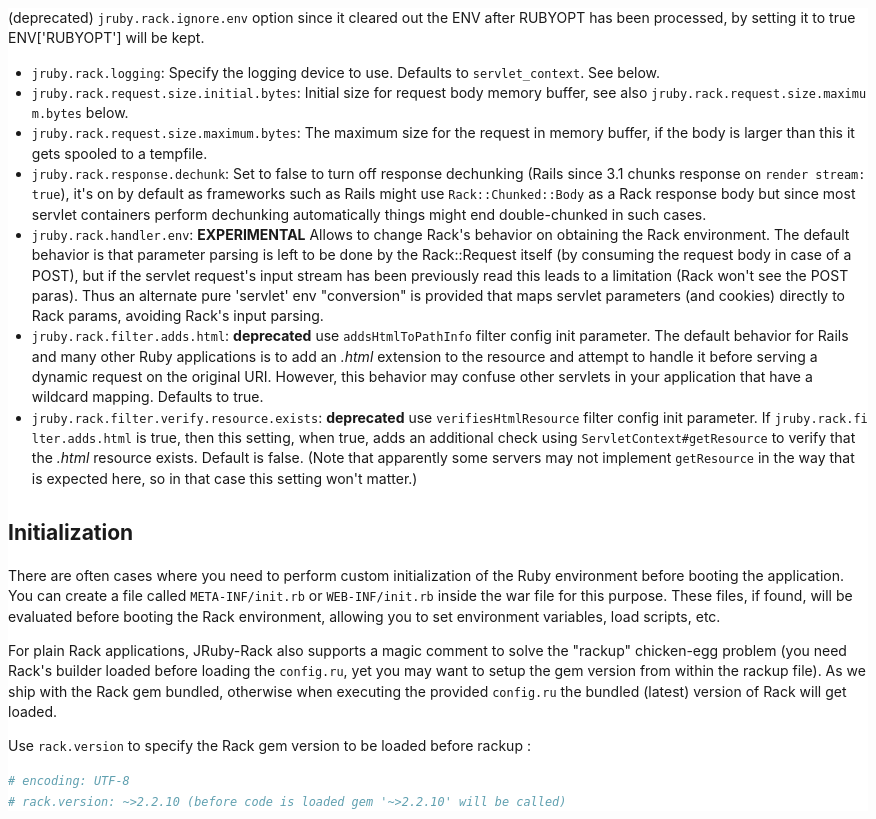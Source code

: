   (deprecated) `jruby.rack.ignore.env` option since it cleared out the ENV after
  RUBYOPT has been processed, by setting it to true ENV['RUBYOPT'] will be kept.
- `jruby.rack.logging`: Specify the logging device to use. Defaults to
  `servlet_context`. See below.
- `jruby.rack.request.size.initial.bytes`: Initial size for request body memory
   buffer, see also `jruby.rack.request.size.maximum.bytes` below.
- `jruby.rack.request.size.maximum.bytes`: The maximum size for the request in
   memory buffer, if the body is larger than this it gets spooled to a tempfile.
- `jruby.rack.response.dechunk`: Set to false to turn off response dechunking
  (Rails since 3.1 chunks response on `render stream: true`), it's on by default
  as frameworks such as Rails might use `Rack::Chunked::Body` as a Rack response
  body but since most servlet containers perform dechunking automatically things
  might end double-chunked in such cases.
- `jruby.rack.handler.env`: **EXPERIMENTAL** Allows to change Rack's behavior
  on obtaining the Rack environment. The default behavior is that parameter
  parsing is left to be done by the Rack::Request itself (by consuming the
  request body in case of a POST), but if the servlet request's input stream has
  been previously read this leads to a limitation (Rack won't see the POST paras).
  Thus an alternate pure 'servlet' env "conversion" is provided that maps servlet
  parameters (and cookies) directly to Rack params, avoiding Rack's input parsing.
- `jruby.rack.filter.adds.html`:
  **deprecated** use `addsHtmlToPathInfo` filter config init parameter.
  The default behavior for Rails and many other Ruby applications is to add an
  *.html* extension to the resource and attempt to handle it before serving a
  dynamic request on the original URI.
  However, this behavior may confuse other servlets in your application that
  have a wildcard mapping. Defaults to true.
- `jruby.rack.filter.verify.resource.exists`:
  **deprecated** use `verifiesHtmlResource` filter config init parameter.
  If `jruby.rack.filter.adds.html` is true, then this setting, when true, adds
  an additional check using `ServletContext#getResource` to verify that the
  *.html* resource exists. Default is false.
  (Note that apparently some servers may not implement `getResource` in the way
  that is expected here, so in that case this setting won't matter.)

## Initialization

There are often cases where you need to perform custom initialization of the
Ruby environment before booting the application. You can create a file called
`META-INF/init.rb` or `WEB-INF/init.rb` inside the war file for this purpose.
These files, if found, will be evaluated before booting the Rack environment,
allowing you to set environment variables, load scripts, etc.

For plain Rack applications, JRuby-Rack also supports a magic comment to solve
the "rackup" chicken-egg problem (you need Rack's builder loaded before loading
the `config.ru`, yet you may want to setup the gem version from within the rackup
 file). As we ship with the Rack gem bundled, otherwise when executing the
provided `config.ru` the bundled (latest) version of Rack will get loaded.

Use `rack.version` to specify the Rack gem version to be loaded before rackup :

```ruby
# encoding: UTF-8
# rack.version: ~>2.2.10 (before code is loaded gem '~>2.2.10' will be called)
```


[1]: https://github.com/jruby/warbler
[2]: https://central.sonatype.com/artifact/org.jruby.rack/jruby-rack
[3]: https://github.com/jruby/jruby-rack/issues
[4]: https://github.com/jruby/jruby-rack/wiki